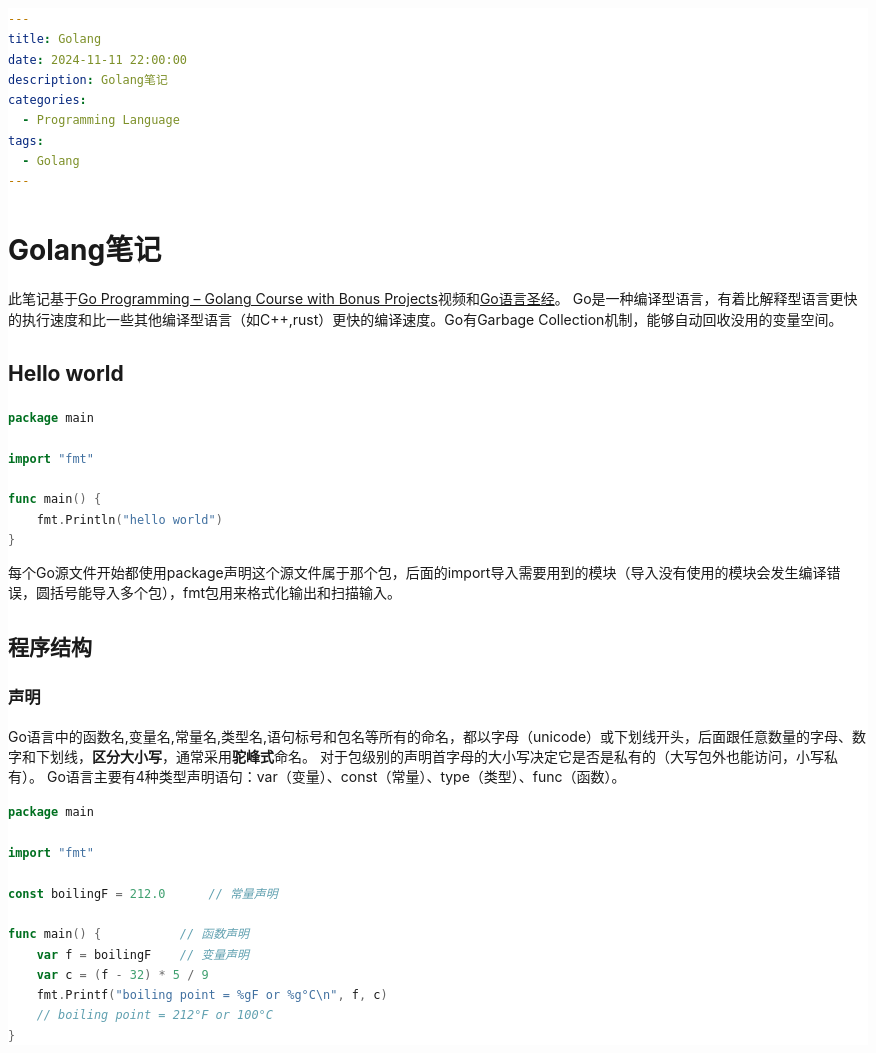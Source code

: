 ```yaml
---
title: Golang
date: 2024-11-11 22:00:00
description: Golang笔记
categories:
  - Programming Language
tags: 
  - Golang
---
```

# Golang笔记
此笔记基于[Go Programming – Golang Course with Bonus Projects](https://www.youtube.com/watch?v=un6ZyFkqFKo)视频和[Go语言圣经](https://gopl-zh.github.io/)。
Go是一种编译型语言，有着比解释型语言更快的执行速度和比一些其他编译型语言（如C++,rust）更快的编译速度。Go有Garbage Collection机制，能够自动回收没用的变量空间。

## Hello world

```Go
package main

import "fmt"

func main() {
    fmt.Println("hello world")
}
```

每个Go源文件开始都使用package声明这个源文件属于那个包，后面的import导入需要用到的模块（导入没有使用的模块会发生编译错误，圆括号能导入多个包），fmt包用来格式化输出和扫描输入。

## 程序结构
### 声明
Go语言中的函数名,变量名,常量名,类型名,语句标号和包名等所有的命名，都以字母（unicode）或下划线开头，后面跟任意数量的字母、数字和下划线，**区分大小写**，通常采用**驼峰式**命名。
对于包级别的声明首字母的大小写决定它是否是私有的（大写包外也能访问，小写私有）。
Go语言主要有4种类型声明语句：var（变量）、const（常量）、type（类型）、func（函数）。
```Go
package main

import "fmt"

const boilingF = 212.0		// 常量声明

func main() {			// 函数声明
	var f = boilingF	// 变量声明
	var c = (f - 32) * 5 / 9
	fmt.Printf("boiling point = %gF or %g°C\n", f, c)
	// boiling point = 212°F or 100°C
}
```
